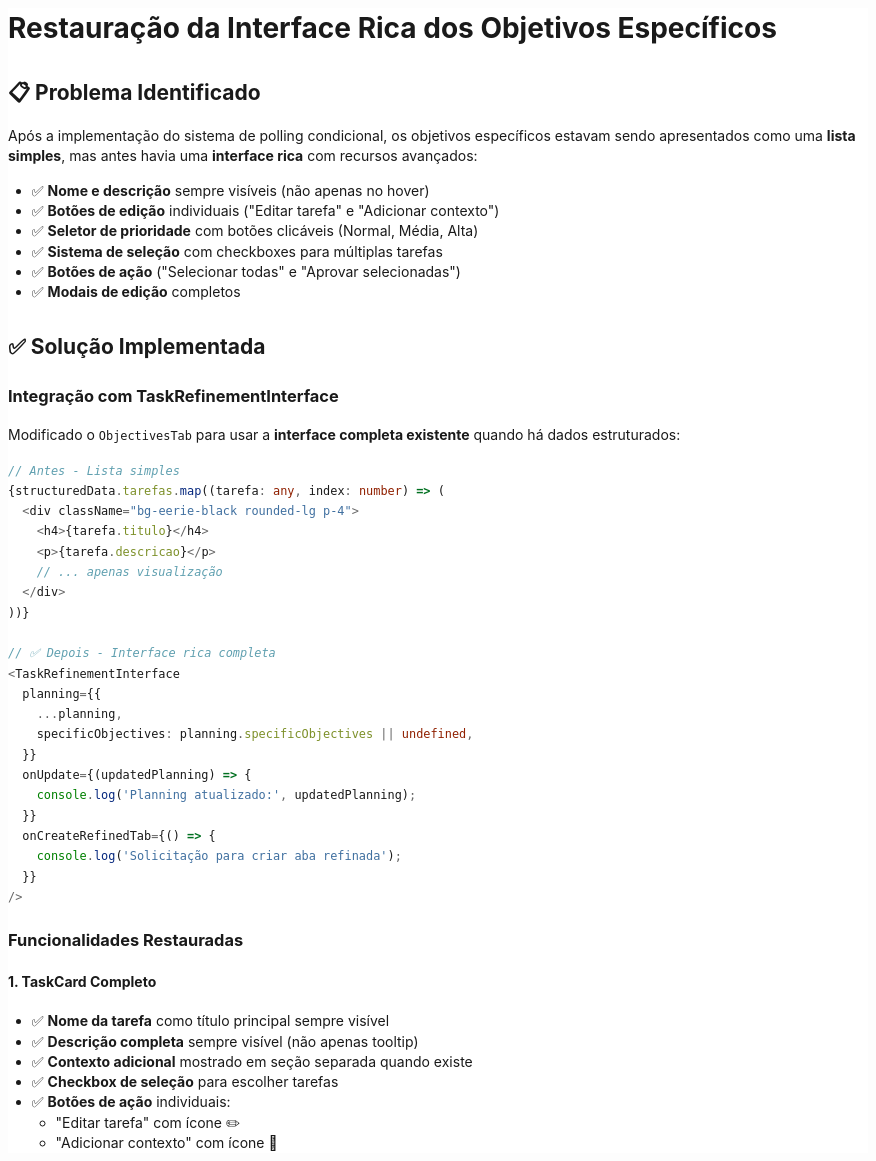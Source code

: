 # Restauração da Interface Rica dos Objetivos Específicos

## 📋 Problema Identificado

Após a implementação do sistema de polling condicional, os objetivos específicos estavam sendo apresentados como uma **lista simples**, mas antes havia uma **interface rica** com recursos avançados:

- ✅ **Nome e descrição** sempre visíveis (não apenas no hover)
- ✅ **Botões de edição** individuais ("Editar tarefa" e "Adicionar contexto")
- ✅ **Seletor de prioridade** com botões clicáveis (Normal, Média, Alta)
- ✅ **Sistema de seleção** com checkboxes para múltiplas tarefas
- ✅ **Botões de ação** ("Selecionar todas" e "Aprovar selecionadas")
- ✅ **Modais de edição** completos

## ✅ Solução Implementada

### Integração com TaskRefinementInterface

Modificado o `ObjectivesTab` para usar a **interface completa existente** quando há dados estruturados:

```typescript
// Antes - Lista simples
{structuredData.tarefas.map((tarefa: any, index: number) => (
  <div className="bg-eerie-black rounded-lg p-4">
    <h4>{tarefa.titulo}</h4>
    <p>{tarefa.descricao}</p>
    // ... apenas visualização
  </div>
))}

// ✅ Depois - Interface rica completa
<TaskRefinementInterface 
  planning={{
    ...planning,
    specificObjectives: planning.specificObjectives || undefined,
  }} 
  onUpdate={(updatedPlanning) => {
    console.log('Planning atualizado:', updatedPlanning);
  }}
  onCreateRefinedTab={() => {
    console.log('Solicitação para criar aba refinada');
  }}
/>
```

### Funcionalidades Restauradas

#### 1. **TaskCard Completo**
- ✅ **Nome da tarefa** como título principal sempre visível
- ✅ **Descrição completa** sempre visível (não apenas tooltip)
- ✅ **Contexto adicional** mostrado em seção separada quando existe
- ✅ **Checkbox de seleção** para escolher tarefas
- ✅ **Botões de ação** individuais:
  - "Editar tarefa" com ícone ✏️
  - "Adicionar contexto" com ícone 💬
